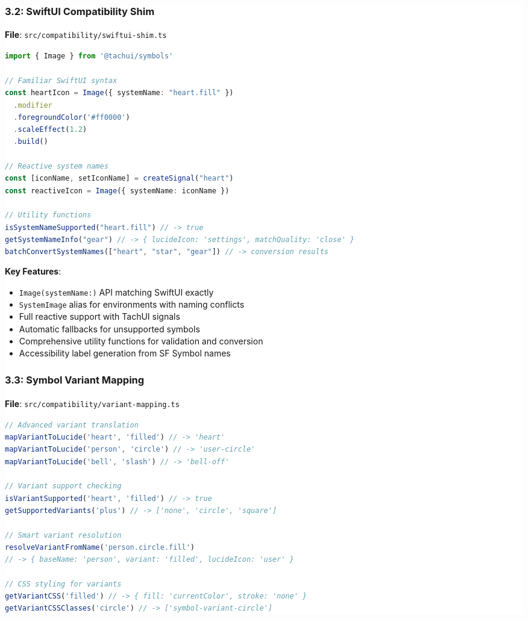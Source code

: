 ### 3.2: SwiftUI Compatibility Shim
**File**: `src/compatibility/swiftui-shim.ts`

```typescript
import { Image } from '@tachui/symbols'

// Familiar SwiftUI syntax
const heartIcon = Image({ systemName: "heart.fill" })
  .modifier
  .foregroundColor('#ff0000')
  .scaleEffect(1.2)
  .build()

// Reactive system names
const [iconName, setIconName] = createSignal("heart")
const reactiveIcon = Image({ systemName: iconName })

// Utility functions
isSystemNameSupported("heart.fill") // -> true
getSystemNameInfo("gear") // -> { lucideIcon: 'settings', matchQuality: 'close' }
batchConvertSystemNames(["heart", "star", "gear"]) // -> conversion results
```

**Key Features**:
- `Image(systemName:)` API matching SwiftUI exactly
- `SystemImage` alias for environments with naming conflicts
- Full reactive support with TachUI signals
- Automatic fallbacks for unsupported symbols
- Comprehensive utility functions for validation and conversion
- Accessibility label generation from SF Symbol names

### 3.3: Symbol Variant Mapping
**File**: `src/compatibility/variant-mapping.ts`

```typescript
// Advanced variant translation
mapVariantToLucide('heart', 'filled') // -> 'heart'
mapVariantToLucide('person', 'circle') // -> 'user-circle'
mapVariantToLucide('bell', 'slash') // -> 'bell-off'

// Variant support checking
isVariantSupported('heart', 'filled') // -> true
getSupportedVariants('plus') // -> ['none', 'circle', 'square']

// Smart variant resolution
resolveVariantFromName('person.circle.fill')
// -> { baseName: 'person', variant: 'filled', lucideIcon: 'user' }

// CSS styling for variants
getVariantCSS('filled') // -> { fill: 'currentColor', stroke: 'none' }
getVariantCSSClasses('circle') // -> ['symbol-variant-circle']
```
